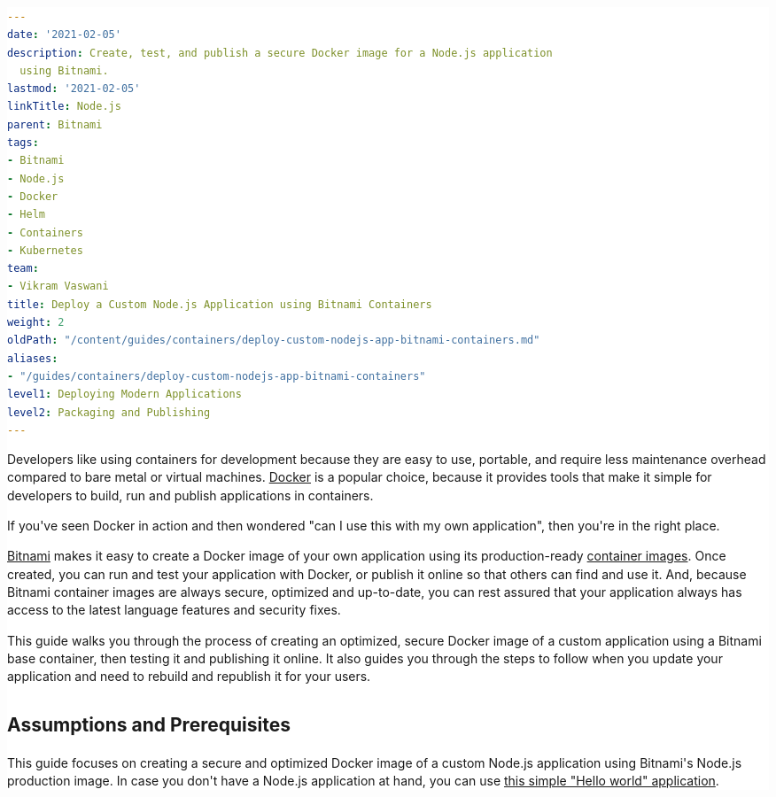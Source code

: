 ```yaml
---
date: '2021-02-05'
description: Create, test, and publish a secure Docker image for a Node.js application
  using Bitnami.
lastmod: '2021-02-05'
linkTitle: Node.js
parent: Bitnami
tags:
- Bitnami
- Node.js
- Docker
- Helm
- Containers
- Kubernetes
team:
- Vikram Vaswani
title: Deploy a Custom Node.js Application using Bitnami Containers
weight: 2
oldPath: "/content/guides/containers/deploy-custom-nodejs-app-bitnami-containers.md"
aliases:
- "/guides/containers/deploy-custom-nodejs-app-bitnami-containers"
level1: Deploying Modern Applications
level2: Packaging and Publishing
---
```


Developers like using containers for development because they are easy to use, portable, and require less maintenance overhead compared to bare metal or virtual machines. [Docker](https://www.docker.com/) is a popular choice, because it provides tools that make it simple for developers to build, run and publish applications in containers.

If you've seen Docker in action and then wondered "can I use this with my own application", then you're in the right place.

[Bitnami](https://bitnami.com) makes it easy to create a Docker image of your own application using its production-ready [container images](https://bitnami.com/containers). Once created, you can run and test your application with Docker, or publish it online so that others can find and use it. And, because Bitnami container images are always secure, optimized and up-to-date, you can rest assured that your application always has access to the latest language features and security fixes.

This guide walks you through the process of creating an optimized, secure Docker image of a custom application using a Bitnami base container, then testing it and publishing it online. It also guides you through the steps to follow when you update your application and need to rebuild and republish it for your users.

## Assumptions and Prerequisites

This guide focuses on creating a secure and optimized Docker image of a custom Node.js application using Bitnami's Node.js production image. In case you don't have a Node.js application at hand, you can use [this simple "Hello world" application](https://github.com/bitnami/tutorials/tree/master/simple-node-app).
